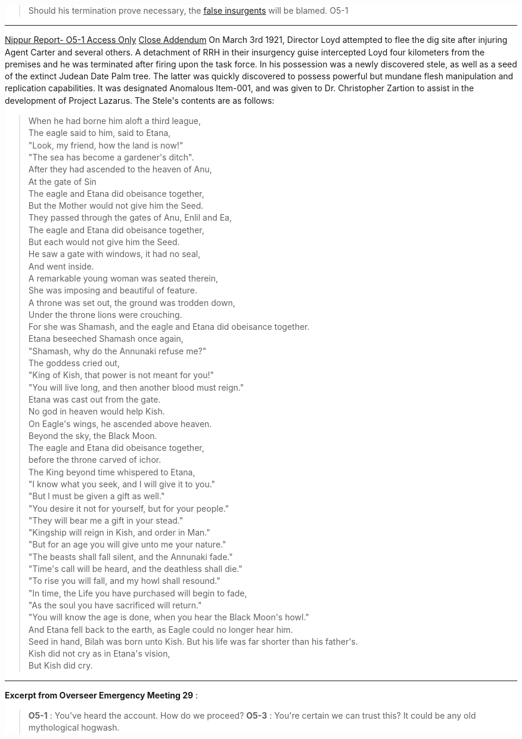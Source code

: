 > Should his termination prove necessary, the [false insurgents](/chaos-insurgency-hub) will be blamed.
> O5-1
* * *
[Nippur Report- O5-1 Access Only](javascript:;)
[Close Addendum](javascript:;)
On March 3rd 1921, Director Loyd attempted to flee the dig site after injuring Agent Carter and several others. A detachment of RRH in their insurgency guise intercepted Loyd four kilometers from the premises and he was terminated after firing upon the task force.
In his possession was a newly discovered stele, as well as a seed of the extinct Judean Date Palm tree. The latter was quickly discovered to possess powerful but mundane flesh manipulation and replication capabilities. It was designated Anomalous Item-001, and was given to Dr. Christopher Zartion to assist in the development of Project Lazarus. The Stele's contents are as follows:
> When he had borne him aloft a third league,  
>  The eagle said to him, said to Etana,  
>  "Look, my friend, how the land is now!"  
>  "The sea has become a gardener's ditch".  
>  After they had ascended to the heaven of Anu,  
>  At the gate of Sin  
>  The eagle and Etana did obeisance together,  
>  But the Mother would not give him the Seed.  
>  They passed through the gates of Anu, Enlil and Ea,  
>  The eagle and Etana did obeisance together,  
>  But each would not give him the Seed.  
>  He saw a gate with windows, it had no seal,  
>  And went inside.  
>  A remarkable young woman was seated therein,  
>  She was imposing and beautiful of feature.  
>  A throne was set out, the ground was trodden down,  
>  Under the throne lions were crouching.  
>  For she was Shamash, and the eagle and Etana did obeisance together.  
>  Etana beseeched Shamash once again,  
>  "Shamash, why do the Annunaki refuse me?"  
>  The goddess cried out,  
>  "King of Kish, that power is not meant for you!"  
>  "You will live long, and then another blood must reign."  
>  Etana was cast out from the gate.  
>  No god in heaven would help Kish.  
>  On Eagle's wings, he ascended above heaven.  
>  Beyond the sky, the Black Moon.  
>  The eagle and Etana did obeisance together,  
>  before the throne carved of ichor.  
>  The King beyond time whispered to Etana,  
>  "I know what you seek, and I will give it to you."  
>  "But l must be given a gift as well."  
>  "You desire it not for yourself, but for your people."  
>  "They will bear me a gift in your stead."  
>  "Kingship will reign in Kish, and order in Man."  
>  "But for an age you will give unto me your nature."  
>  "The beasts shall fall silent, and the Annunaki fade."  
>  "Time's call will be heard, and the deathless shall die."  
>  "To rise you will fall, and my howl shall resound."  
>  "In time, the Life you have purchased will begin to fade,  
>  "As the soul you have sacrificed will return."  
>  "You will know the age is done, when you hear the Black Moon's howl."  
>  And Etana fell back to the earth, as Eagle could no longer hear him.  
>  Seed in hand, Bilah was born unto Kish. But his life was far shorter than his father's.  
>  Kish did not cry as in Etana's vision,  
>  But Kish did cry.
* * *
**Excerpt from Overseer Emergency Meeting 29** :
> **O5-1** : You've heard the account. How do we proceed?
> **O5-3** : You're certain we can trust this? It could be any old mythological hogwash.